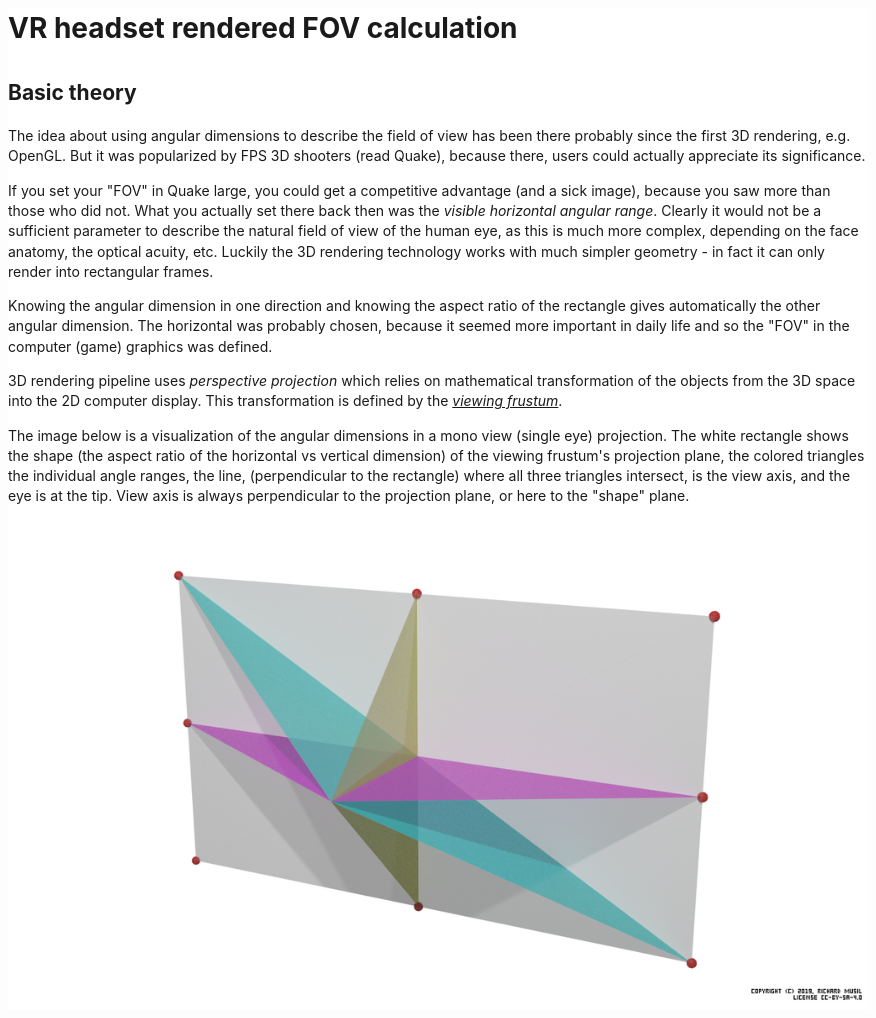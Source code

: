 # VR headset rendered FOV calculation

## Basic theory
The idea about using angular dimensions to describe the field of view has been there probably since the first 3D rendering, e.g. OpenGL. But it was popularized by FPS 3D shooters (read Quake), because there, users could actually appreciate its significance.

If you set your "FOV" in Quake large, you could get a competitive advantage (and a sick image), because you saw more than those who did not. What you actually set there back then was the _visible horizontal angular range_. Clearly it would not be a sufficient parameter to describe the natural field of view of the human eye, as this is much more complex, depending on the face anatomy, the optical acuity, etc. Luckily the 3D rendering technology works with much simpler geometry - in fact it can only render into rectangular frames.

Knowing the angular dimension in one direction and knowing the aspect ratio of the rectangle gives automatically the other angular dimension. The horizontal was probably chosen, because it seemed more important in daily life and so the "FOV" in the computer (game) graphics was defined.

3D rendering pipeline uses _perspective projection_ which relies on mathematical transformation of the objects from the 3D space into the 2D computer display. This transformation is defined by the [_viewing frustum_](https://en.wikipedia.org/wiki/Viewing_frustum).

The image below is a visualization of the angular dimensions in a mono view (single eye) projection. The white rectangle shows the shape (the aspect ratio of the horizontal vs vertical dimension) of the viewing frustum's projection plane, the colored triangles the individual angle ranges, the line, (perpendicular to the rectangle) where all three triangles intersect, is the view axis, and the eye is at the tip. View axis is always perpendicular to the projection plane, or here to the "shape" plane.

![Basic FOV](images/basic_fov_pts_trans-mod.png)
